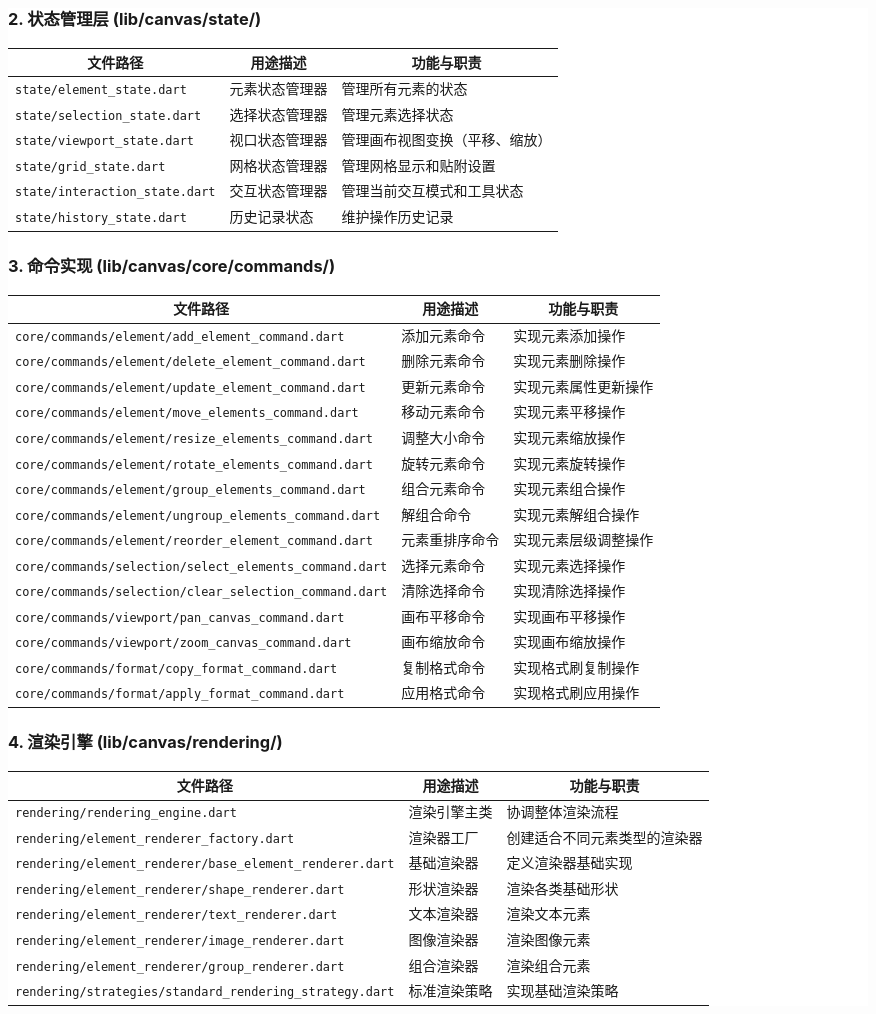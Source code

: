 ### 2. 状态管理层 (lib/canvas/state/)

| 文件路径 | 用途描述 | 功能与职责 |
|---------|---------|------------|
| `state/element_state.dart` | 元素状态管理器 | 管理所有元素的状态 |
| `state/selection_state.dart` | 选择状态管理器 | 管理元素选择状态 |
| `state/viewport_state.dart` | 视口状态管理器 | 管理画布视图变换（平移、缩放） |
| `state/grid_state.dart` | 网格状态管理器 | 管理网格显示和贴附设置 |
| `state/interaction_state.dart` | 交互状态管理器 | 管理当前交互模式和工具状态 |
| `state/history_state.dart` | 历史记录状态 | 维护操作历史记录 |

### 3. 命令实现 (lib/canvas/core/commands/)

| 文件路径 | 用途描述 | 功能与职责 |
|---------|---------|------------|
| `core/commands/element/add_element_command.dart` | 添加元素命令 | 实现元素添加操作 |
| `core/commands/element/delete_element_command.dart` | 删除元素命令 | 实现元素删除操作 |
| `core/commands/element/update_element_command.dart` | 更新元素命令 | 实现元素属性更新操作 |
| `core/commands/element/move_elements_command.dart` | 移动元素命令 | 实现元素平移操作 |
| `core/commands/element/resize_elements_command.dart` | 调整大小命令 | 实现元素缩放操作 |
| `core/commands/element/rotate_elements_command.dart` | 旋转元素命令 | 实现元素旋转操作 |
| `core/commands/element/group_elements_command.dart` | 组合元素命令 | 实现元素组合操作 |
| `core/commands/element/ungroup_elements_command.dart` | 解组合命令 | 实现元素解组合操作 |
| `core/commands/element/reorder_element_command.dart` | 元素重排序命令 | 实现元素层级调整操作 |
| `core/commands/selection/select_elements_command.dart` | 选择元素命令 | 实现元素选择操作 |
| `core/commands/selection/clear_selection_command.dart` | 清除选择命令 | 实现清除选择操作 |
| `core/commands/viewport/pan_canvas_command.dart` | 画布平移命令 | 实现画布平移操作 |
| `core/commands/viewport/zoom_canvas_command.dart` | 画布缩放命令 | 实现画布缩放操作 |
| `core/commands/format/copy_format_command.dart` | 复制格式命令 | 实现格式刷复制操作 |
| `core/commands/format/apply_format_command.dart` | 应用格式命令 | 实现格式刷应用操作 |

### 4. 渲染引擎 (lib/canvas/rendering/)

| 文件路径 | 用途描述 | 功能与职责 |
|---------|---------|------------|
| `rendering/rendering_engine.dart` | 渲染引擎主类 | 协调整体渲染流程 |
| `rendering/element_renderer_factory.dart` | 渲染器工厂 | 创建适合不同元素类型的渲染器 |
| `rendering/element_renderer/base_element_renderer.dart` | 基础渲染器 | 定义渲染器基础实现 |
| `rendering/element_renderer/shape_renderer.dart` | 形状渲染器 | 渲染各类基础形状 |
| `rendering/element_renderer/text_renderer.dart` | 文本渲染器 | 渲染文本元素 |
| `rendering/element_renderer/image_renderer.dart` | 图像渲染器 | 渲染图像元素 |
| `rendering/element_renderer/group_renderer.dart` | 组合渲染器 | 渲染组合元素 |
| `rendering/strategies/standard_rendering_strategy.dart` | 标准渲染策略 | 实现基础渲染策略 |